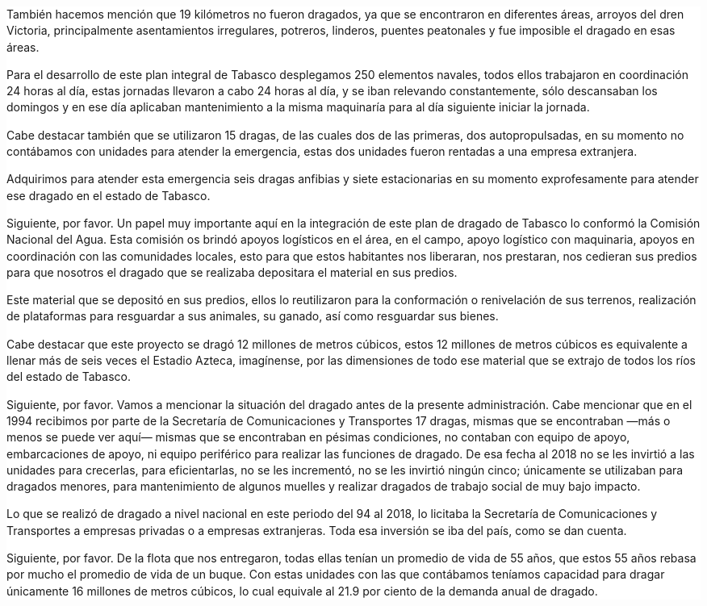 También hacemos mención que 19 kilómetros no fueron dragados, ya que se
encontraron en diferentes áreas, arroyos del dren Victoria, principalmente
asentamientos irregulares, potreros, linderos, puentes peatonales y fue
imposible el dragado en esas áreas.

Para el desarrollo de este plan integral de Tabasco desplegamos 250 elementos
navales, todos ellos trabajaron en coordinación 24 horas al día, estas
jornadas llevaron a cabo 24 horas al día, y se iban relevando constantemente,
sólo descansaban los domingos y en ese día aplicaban mantenimiento a la misma
maquinaría para al día siguiente iniciar la jornada.

Cabe destacar también que se utilizaron 15 dragas, de las cuales dos de las
primeras, dos autopropulsadas, en su momento no contábamos con unidades para
atender la emergencia, estas dos unidades fueron rentadas a una empresa
extranjera.

Adquirimos para atender esta emergencia seis dragas anfibias y siete
estacionarias en su momento exprofesamente para atender ese dragado en el
estado de Tabasco.

Siguiente, por favor. Un papel muy importante aquí en la integración de este
plan de dragado de Tabasco lo conformó la Comisión Nacional del Agua. Esta
comisión os brindó apoyos logísticos en el área, en el campo, apoyo logístico
con maquinaria, apoyos en coordinación con las comunidades locales, esto para
que estos habitantes nos liberaran, nos prestaran, nos cedieran sus predios
para que nosotros el dragado que se realizaba depositara el material en sus
predios.

Este material que se depositó en sus predios, ellos lo reutilizaron para la
conformación o renivelación de sus terrenos, realización de plataformas para
resguardar a sus animales, su ganado, así como resguardar sus bienes.

Cabe destacar que este proyecto se dragó 12 millones de metros cúbicos, estos
12 millones de metros cúbicos es equivalente a llenar más de seis veces el
Estadio Azteca, imagínense, por las dimensiones de todo ese material que se
extrajo de todos los ríos del estado de Tabasco.

Siguiente, por favor. Vamos a mencionar la situación del dragado antes de la
presente administración. Cabe mencionar que en el 1994 recibimos por parte de
la Secretaría de Comunicaciones y Transportes 17 dragas, mismas que se
encontraban —más o menos se puede ver aquí— mismas que se encontraban en
pésimas condiciones, no contaban con equipo de apoyo, embarcaciones de apoyo,
ni equipo periférico para realizar las funciones de dragado. De esa fecha al
2018 no se les invirtió a las unidades para crecerlas, para eficientarlas, no
se les incrementó, no se les invirtió ningún cinco; únicamente se utilizaban
para dragados menores, para mantenimiento de algunos muelles y realizar
dragados de trabajo social de muy bajo impacto.

Lo que se realizó de dragado a nivel nacional en este periodo del 94 al 2018,
lo licitaba la Secretaría de Comunicaciones y Transportes a empresas privadas
o a empresas extranjeras. Toda esa inversión se iba del país, como se dan
cuenta.

Siguiente, por favor. De la flota que nos entregaron, todas ellas tenían un
promedio de vida de 55 años, que estos 55 años rebasa por mucho el promedio de
vida de un buque. Con estas unidades con las que contábamos teníamos capacidad
para dragar únicamente 16 millones de metros cúbicos, lo cual equivale al 21.9
por ciento de la demanda anual de dragado.

